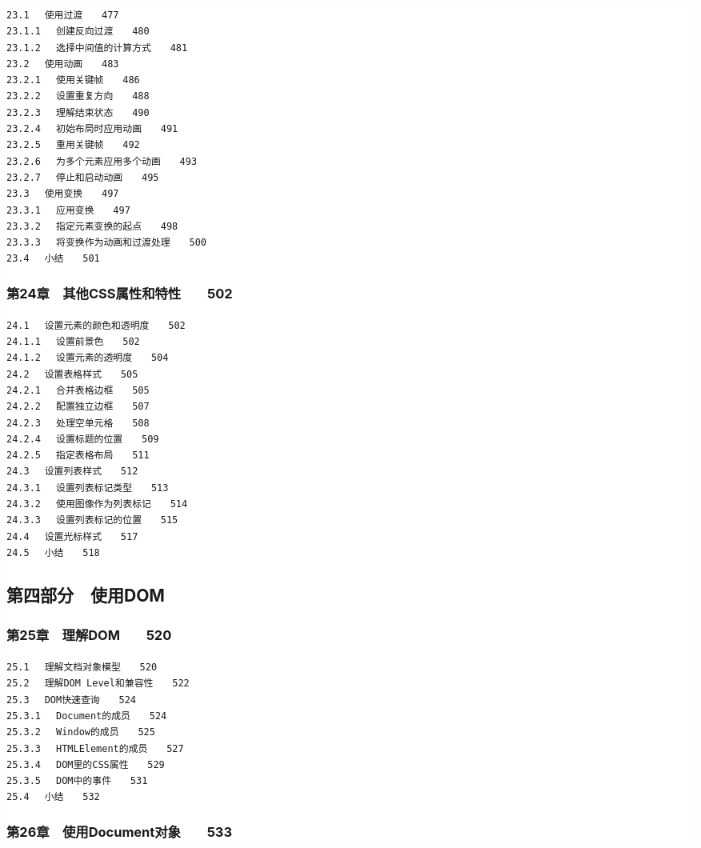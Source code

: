	23.1 　使用过渡　　477
	23.1.1 　创建反向过渡　　480
	23.1.2 　选择中间值的计算方式　　481
	23.2 　使用动画　　483
	23.2.1 　使用关键帧　　486
	23.2.2 　设置重复方向　　488
	23.2.3 　理解结束状态　　490
	23.2.4 　初始布局时应用动画　　491
	23.2.5 　重用关键帧　　492
	23.2.6 　为多个元素应用多个动画　　493
	23.2.7 　停止和启动动画　　495
	23.3 　使用变换　　497
	23.3.1 　应用变换　　497
	23.3.2 　指定元素变换的起点　　498
	23.3.3 　将变换作为动画和过渡处理　　500
	23.4 　小结　　501

### 第24章　其他CSS属性和特性　　502

	24.1 　设置元素的颜色和透明度　　502
	24.1.1 　设置前景色　　502
	24.1.2 　设置元素的透明度　　504
	24.2 　设置表格样式　　505
	24.2.1 　合并表格边框　　505
	24.2.2 　配置独立边框　　507
	24.2.3 　处理空单元格　　508
	24.2.4 　设置标题的位置　　509
	24.2.5 　指定表格布局　　511
	24.3 　设置列表样式　　512
	24.3.1 　设置列表标记类型　　513
	24.3.2 　使用图像作为列表标记　　514
	24.3.3 　设置列表标记的位置　　515
	24.4 　设置光标样式　　517
	24.5 　小结　　518

## 第四部分　使用DOM


### 第25章　理解DOM　　520

	25.1 　理解文档对象模型　　520
	25.2 　理解DOM Level和兼容性　　522
	25.3 　DOM快速查询　　524
	25.3.1 　Document的成员　　524
	25.3.2 　Window的成员　　525
	25.3.3 　HTMLElement的成员　　527
	25.3.4 　DOM里的CSS属性　　529
	25.3.5 　DOM中的事件　　531
	25.4 　小结　　532

### 第26章　使用Document对象　　533
